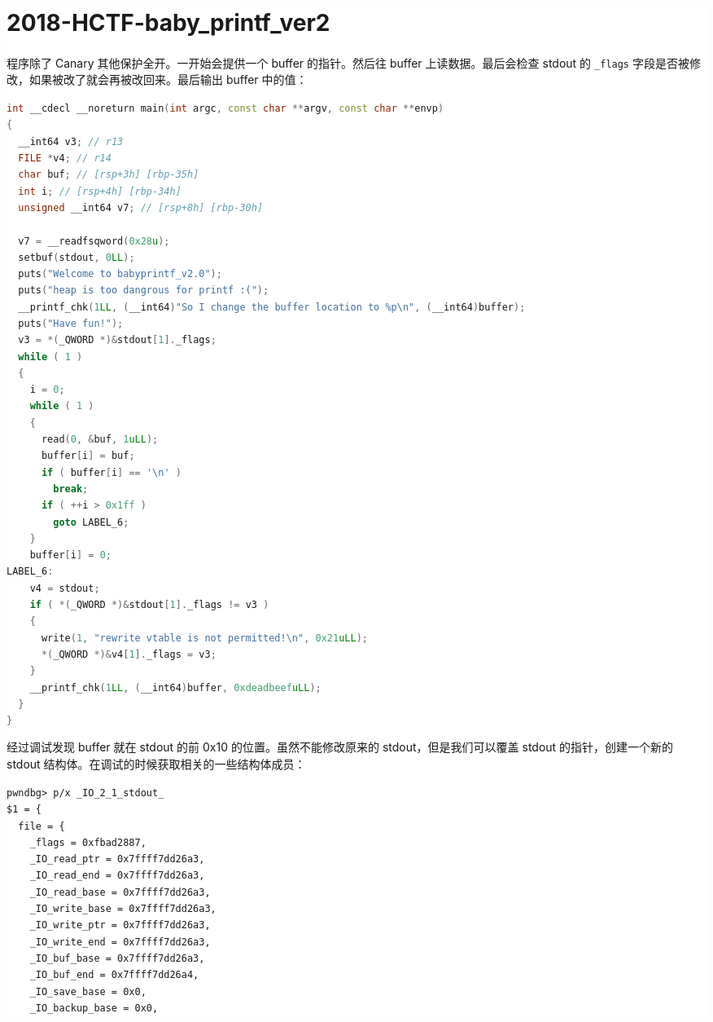 # 2018-HCTF-baby_printf_ver2

程序除了 Canary 其他保护全开。一开始会提供一个 buffer 的指针。然后往 buffer 上读数据。最后会检查 stdout 的 `_flags` 字段是否被修改，如果被改了就会再被改回来。最后输出 buffer 中的值：

```cpp
int __cdecl __noreturn main(int argc, const char **argv, const char **envp)
{
  __int64 v3; // r13
  FILE *v4; // r14
  char buf; // [rsp+3h] [rbp-35h]
  int i; // [rsp+4h] [rbp-34h]
  unsigned __int64 v7; // [rsp+8h] [rbp-30h]

  v7 = __readfsqword(0x28u);
  setbuf(stdout, 0LL);
  puts("Welcome to babyprintf_v2.0");
  puts("heap is too dangrous for printf :(");
  __printf_chk(1LL, (__int64)"So I change the buffer location to %p\n", (__int64)buffer);
  puts("Have fun!");
  v3 = *(_QWORD *)&stdout[1]._flags;
  while ( 1 )
  {
    i = 0;
    while ( 1 )
    {
      read(0, &buf, 1uLL);
      buffer[i] = buf;
      if ( buffer[i] == '\n' )
        break;
      if ( ++i > 0x1ff )
        goto LABEL_6;
    }
    buffer[i] = 0;
LABEL_6:
    v4 = stdout;
    if ( *(_QWORD *)&stdout[1]._flags != v3 )
    {
      write(1, "rewrite vtable is not permitted!\n", 0x21uLL);
      *(_QWORD *)&v4[1]._flags = v3;
    }
    __printf_chk(1LL, (__int64)buffer, 0xdeadbeefuLL);
  }
}
```

经过调试发现 buffer 就在 stdout 的前 0x10 的位置。虽然不能修改原来的 stdout，但是我们可以覆盖 stdout 的指针，创建一个新的 stdout 结构体。在调试的时候获取相关的一些结构体成员：

```
pwndbg> p/x _IO_2_1_stdout_
$1 = {
  file = {
    _flags = 0xfbad2887,
    _IO_read_ptr = 0x7ffff7dd26a3,
    _IO_read_end = 0x7ffff7dd26a3,
    _IO_read_base = 0x7ffff7dd26a3,
    _IO_write_base = 0x7ffff7dd26a3,
    _IO_write_ptr = 0x7ffff7dd26a3,
    _IO_write_end = 0x7ffff7dd26a3,
    _IO_buf_base = 0x7ffff7dd26a3,
    _IO_buf_end = 0x7ffff7dd26a4,
    _IO_save_base = 0x0,
    _IO_backup_base = 0x0,
```
